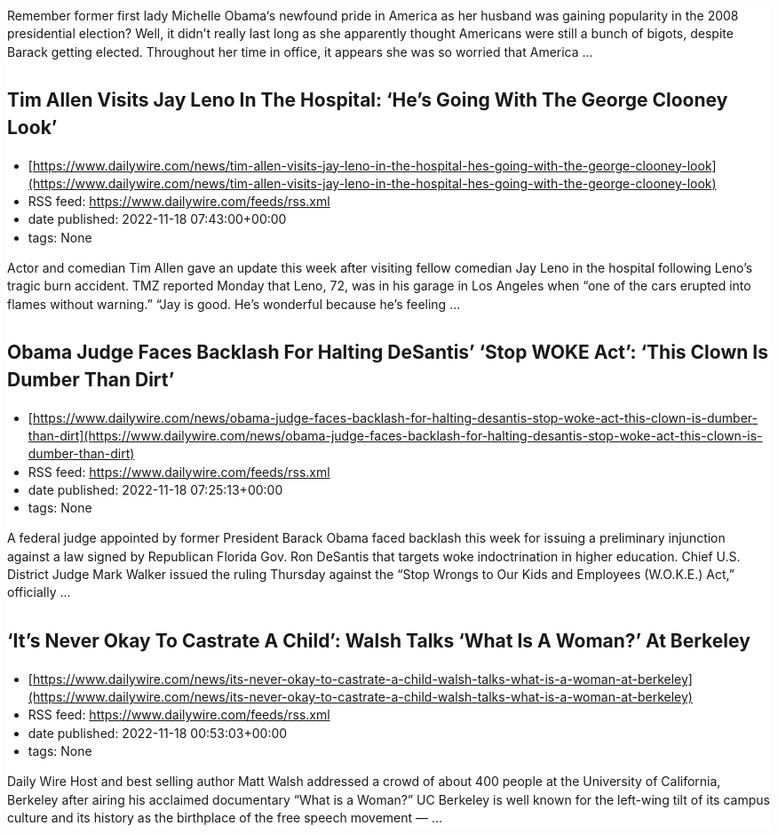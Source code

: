 Remember former first lady Michelle Obama&#8216;s newfound pride in America as her husband was gaining popularity in the 2008 presidential election? Well, it didn&#8217;t really last long as she apparently thought Americans were still a bunch of bigots, despite Barack getting elected. Throughout her time in office, it appears she was so worried that America ...

## Tim Allen Visits Jay Leno In The Hospital: ‘He’s Going With The George Clooney Look’
 - [https://www.dailywire.com/news/tim-allen-visits-jay-leno-in-the-hospital-hes-going-with-the-george-clooney-look](https://www.dailywire.com/news/tim-allen-visits-jay-leno-in-the-hospital-hes-going-with-the-george-clooney-look)
 - RSS feed: https://www.dailywire.com/feeds/rss.xml
 - date published: 2022-11-18 07:43:00+00:00
 - tags: None

Actor and comedian Tim Allen gave an update this week after visiting fellow comedian Jay Leno in the hospital following Leno&#8217;s tragic burn accident. TMZ reported Monday that Leno, 72, was in his garage in Los Angeles when “one of the cars erupted into flames without warning.” &#8220;Jay is good. He&#8217;s wonderful because he&#8217;s feeling ...

## Obama Judge Faces Backlash For Halting DeSantis’ ‘Stop WOKE Act’: ‘This Clown Is Dumber Than Dirt’
 - [https://www.dailywire.com/news/obama-judge-faces-backlash-for-halting-desantis-stop-woke-act-this-clown-is-dumber-than-dirt](https://www.dailywire.com/news/obama-judge-faces-backlash-for-halting-desantis-stop-woke-act-this-clown-is-dumber-than-dirt)
 - RSS feed: https://www.dailywire.com/feeds/rss.xml
 - date published: 2022-11-18 07:25:13+00:00
 - tags: None

A federal judge appointed by former President Barack Obama faced backlash this week for issuing a preliminary injunction against a law signed by Republican Florida Gov. Ron DeSantis that targets woke indoctrination in higher education. Chief U.S. District Judge Mark Walker issued the ruling Thursday against the “Stop Wrongs to Our Kids and Employees (W.O.K.E.) Act,” officially ...

## ‘It’s Never Okay To Castrate A Child’: Walsh Talks ‘What Is A Woman?’ At Berkeley
 - [https://www.dailywire.com/news/its-never-okay-to-castrate-a-child-walsh-talks-what-is-a-woman-at-berkeley](https://www.dailywire.com/news/its-never-okay-to-castrate-a-child-walsh-talks-what-is-a-woman-at-berkeley)
 - RSS feed: https://www.dailywire.com/feeds/rss.xml
 - date published: 2022-11-18 00:53:03+00:00
 - tags: None

Daily Wire Host and best selling author Matt Walsh addressed a crowd of about 400 people at the University of California, Berkeley after airing his acclaimed documentary “What is a Woman?” UC Berkeley is well known for the left-wing tilt of its campus culture and its history as the birthplace of the free speech movement — ...
